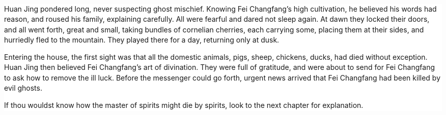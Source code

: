 Huan Jing pondered long, never suspecting ghost mischief. Knowing Fei Changfang’s high cultivation, he believed his words had reason, and roused his family, explaining carefully. All were fearful and dared not sleep again. At dawn they locked their doors, and all went forth, great and small, taking bundles of cornelian cherries, each carrying some, placing them at their sides, and hurriedly fled to the mountain. They played there for a day, returning only at dusk.

Entering the house, the first sight was that all the domestic animals, pigs, sheep, chickens, ducks, had died without exception. Huan Jing then believed Fei Changfang’s art of divination. They were full of gratitude, and were about to send for Fei Changfang to ask how to remove the ill luck. Before the messenger could go forth, urgent news arrived that Fei Changfang had been killed by evil ghosts.

If thou wouldst know how the master of spirits might die by spirits, look to the next chapter for explanation.
